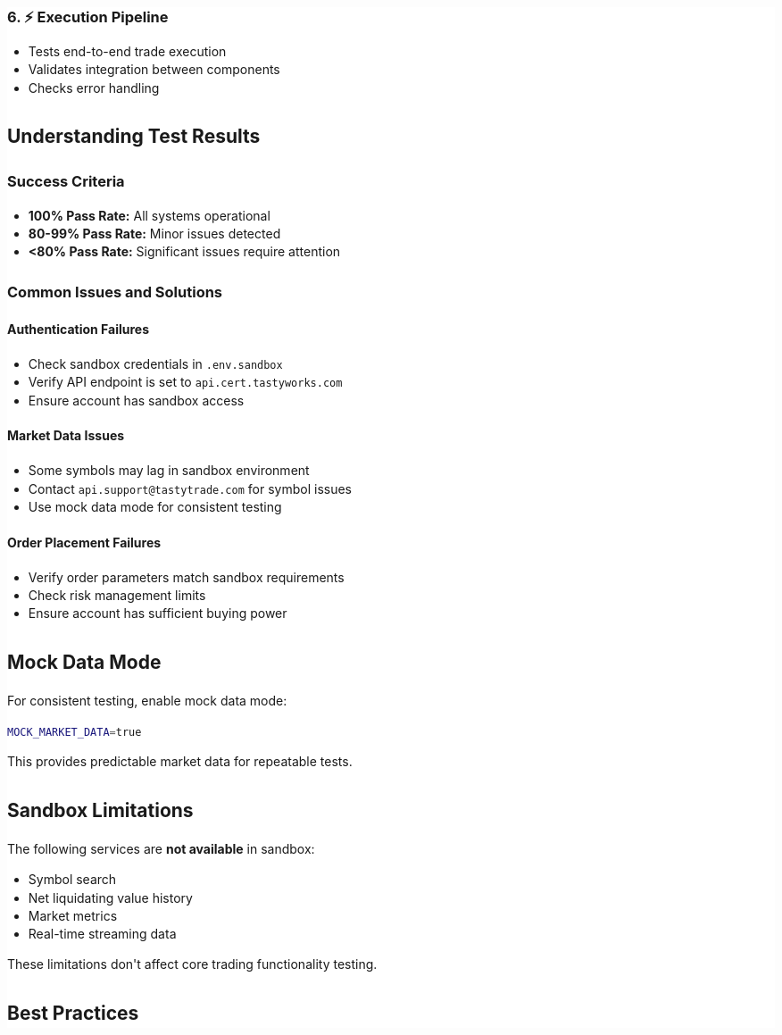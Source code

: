 ### 6. ⚡ Execution Pipeline
- Tests end-to-end trade execution
- Validates integration between components
- Checks error handling

## Understanding Test Results

### Success Criteria
- **100% Pass Rate:** All systems operational
- **80-99% Pass Rate:** Minor issues detected
- **<80% Pass Rate:** Significant issues require attention

### Common Issues and Solutions

#### Authentication Failures
- Check sandbox credentials in `.env.sandbox`
- Verify API endpoint is set to `api.cert.tastyworks.com`
- Ensure account has sandbox access

#### Market Data Issues
- Some symbols may lag in sandbox environment
- Contact `api.support@tastytrade.com` for symbol issues
- Use mock data mode for consistent testing

#### Order Placement Failures
- Verify order parameters match sandbox requirements
- Check risk management limits
- Ensure account has sufficient buying power

## Mock Data Mode

For consistent testing, enable mock data mode:

```bash
MOCK_MARKET_DATA=true
```

This provides predictable market data for repeatable tests.

## Sandbox Limitations

The following services are **not available** in sandbox:
- Symbol search
- Net liquidating value history
- Market metrics
- Real-time streaming data

These limitations don't affect core trading functionality testing.

## Best Practices
